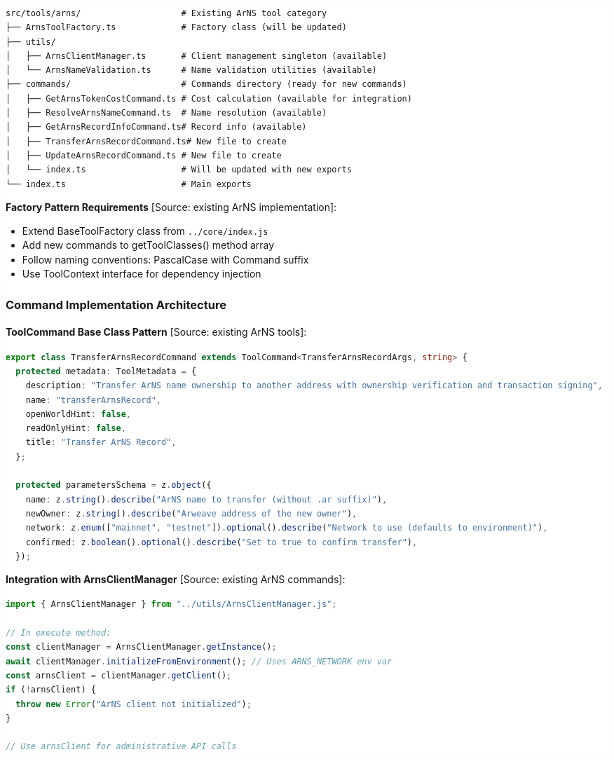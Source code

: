 ```
src/tools/arns/                    # Existing ArNS tool category
├── ArnsToolFactory.ts             # Factory class (will be updated)
├── utils/
│   ├── ArnsClientManager.ts       # Client management singleton (available)
│   └── ArnsNameValidation.ts      # Name validation utilities (available)
├── commands/                      # Commands directory (ready for new commands)
│   ├── GetArnsTokenCostCommand.ts # Cost calculation (available for integration)
│   ├── ResolveArnsNameCommand.ts  # Name resolution (available)
│   ├── GetArnsRecordInfoCommand.ts# Record info (available)
│   ├── TransferArnsRecordCommand.ts# New file to create
│   ├── UpdateArnsRecordCommand.ts # New file to create
│   └── index.ts                   # Will be updated with new exports
└── index.ts                       # Main exports
```

**Factory Pattern Requirements** [Source: existing ArNS implementation]:

- Extend BaseToolFactory class from `../core/index.js`
- Add new commands to getToolClasses() method array
- Follow naming conventions: PascalCase with Command suffix
- Use ToolContext interface for dependency injection

### Command Implementation Architecture

**ToolCommand Base Class Pattern** [Source: existing ArNS tools]:

```typescript
export class TransferArnsRecordCommand extends ToolCommand<TransferArnsRecordArgs, string> {
  protected metadata: ToolMetadata = {
    description: "Transfer ArNS name ownership to another address with ownership verification and transaction signing",
    name: "transferArnsRecord",
    openWorldHint: false,
    readOnlyHint: false,
    title: "Transfer ArNS Record",
  };

  protected parametersSchema = z.object({
    name: z.string().describe("ArNS name to transfer (without .ar suffix)"),
    newOwner: z.string().describe("Arweave address of the new owner"),
    network: z.enum(["mainnet", "testnet"]).optional().describe("Network to use (defaults to environment)"),
    confirmed: z.boolean().optional().describe("Set to true to confirm transfer"),
  });
```

**Integration with ArnsClientManager** [Source: existing ArNS commands]:

```typescript
import { ArnsClientManager } from "../utils/ArnsClientManager.js";

// In execute method:
const clientManager = ArnsClientManager.getInstance();
await clientManager.initializeFromEnvironment(); // Uses ARNS_NETWORK env var
const arnsClient = clientManager.getClient();
if (!arnsClient) {
  throw new Error("ArNS client not initialized");
}

// Use arnsClient for administrative API calls
```
